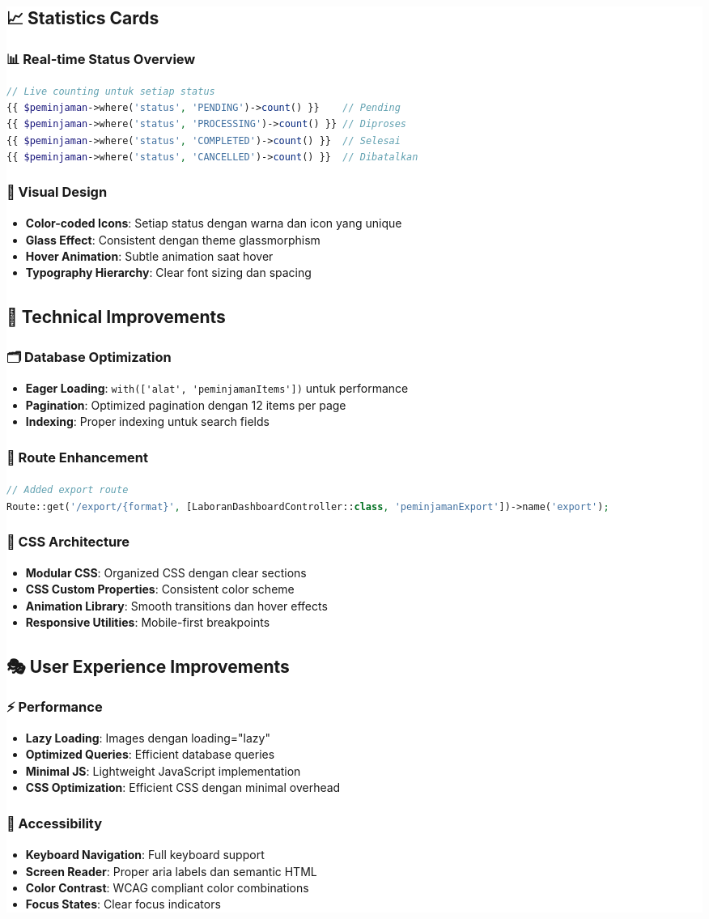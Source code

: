 ## 📈 Statistics Cards

### 📊 Real-time Status Overview
```php
// Live counting untuk setiap status
{{ $peminjaman->where('status', 'PENDING')->count() }}    // Pending
{{ $peminjaman->where('status', 'PROCESSING')->count() }} // Diproses  
{{ $peminjaman->where('status', 'COMPLETED')->count() }}  // Selesai
{{ $peminjaman->where('status', 'CANCELLED')->count() }}  // Dibatalkan
```

### 🎨 Visual Design
- **Color-coded Icons**: Setiap status dengan warna dan icon yang unique
- **Glass Effect**: Consistent dengan theme glassmorphism
- **Hover Animation**: Subtle animation saat hover
- **Typography Hierarchy**: Clear font sizing dan spacing

## 🔧 Technical Improvements

### 🗂️ Database Optimization
- **Eager Loading**: `with(['alat', 'peminjamanItems'])` untuk performance
- **Pagination**: Optimized pagination dengan 12 items per page
- **Indexing**: Proper indexing untuk search fields

### 🎯 Route Enhancement
```php
// Added export route
Route::get('/export/{format}', [LaboranDashboardController::class, 'peminjamanExport'])->name('export');
```

### 🎨 CSS Architecture
- **Modular CSS**: Organized CSS dengan clear sections
- **CSS Custom Properties**: Consistent color scheme
- **Animation Library**: Smooth transitions dan hover effects
- **Responsive Utilities**: Mobile-first breakpoints

## 🎭 User Experience Improvements

### ⚡ Performance
- **Lazy Loading**: Images dengan loading="lazy"
- **Optimized Queries**: Efficient database queries
- **Minimal JS**: Lightweight JavaScript implementation
- **CSS Optimization**: Efficient CSS dengan minimal overhead

### 🎪 Accessibility
- **Keyboard Navigation**: Full keyboard support
- **Screen Reader**: Proper aria labels dan semantic HTML
- **Color Contrast**: WCAG compliant color combinations
- **Focus States**: Clear focus indicators
